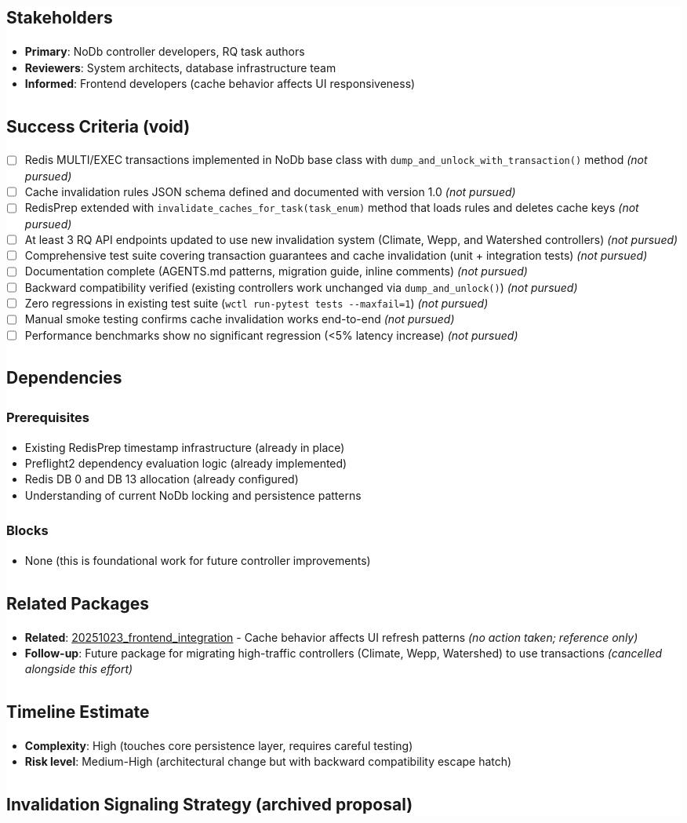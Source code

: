 ## Stakeholders

- **Primary**: NoDb controller developers, RQ task authors
- **Reviewers**: System architects, database infrastructure team
- **Informed**: Frontend developers (cache behavior affects UI responsiveness)

## Success Criteria (void)

- [ ] Redis MULTI/EXEC transactions implemented in NoDb base class with `dump_and_unlock_with_transaction()` method *(not pursued)*
- [ ] Cache invalidation rules JSON schema defined and documented with version 1.0 *(not pursued)*
- [ ] RedisPrep extended with `invalidate_caches_for_task(task_enum)` method that loads rules and deletes cache keys *(not pursued)*
- [ ] At least 3 RQ API endpoints updated to use new invalidation system (Climate, Wepp, and Watershed controllers) *(not pursued)*
- [ ] Comprehensive test suite covering transaction guarantees and cache invalidation (unit + integration tests) *(not pursued)*
- [ ] Documentation complete (AGENTS.md patterns, migration guide, inline comments) *(not pursued)*
- [ ] Backward compatibility verified (existing controllers work unchanged via `dump_and_unlock()`) *(not pursued)*
- [ ] Zero regressions in existing test suite (`wctl run-pytest tests --maxfail=1`) *(not pursued)*
- [ ] Manual smoke testing confirms cache invalidation works end-to-end *(not pursued)*
- [ ] Performance benchmarks show no significant regression (<5% latency increase) *(not pursued)*

## Dependencies

### Prerequisites

- Existing RedisPrep timestamp infrastructure (already in place)
- Preflight2 dependency evaluation logic (already implemented)
- Redis DB 0 and DB 13 allocation (already configured)
- Understanding of current NoDb locking and persistence patterns

### Blocks

- None (this is foundational work for future controller improvements)

## Related Packages

- **Related**: [20251023_frontend_integration](../20251023_frontend_integration/package.md) - Cache behavior affects UI refresh patterns *(no action taken; reference only)*
- **Follow-up**: Future package for migrating high-traffic controllers (Climate, Wepp, Watershed) to use transactions *(cancelled alongside this effort)*

## Timeline Estimate

- **Complexity**: High (touches core persistence layer, requires careful testing)
- **Risk level**: Medium-High (architectural change but with backward compatibility escape hatch)

## Invalidation Signaling Strategy (archived proposal)
